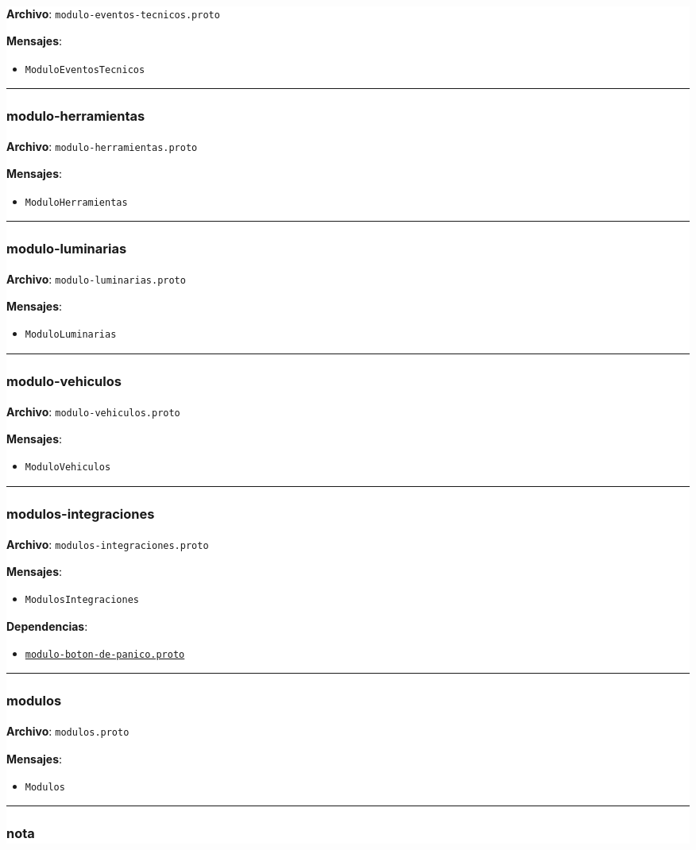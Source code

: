 **Archivo**: `modulo-eventos-tecnicos.proto`

**Mensajes**:
- `ModuloEventosTecnicos`

---

### modulo-herramientas

**Archivo**: `modulo-herramientas.proto`

**Mensajes**:
- `ModuloHerramientas`

---

### modulo-luminarias

**Archivo**: `modulo-luminarias.proto`

**Mensajes**:
- `ModuloLuminarias`

---

### modulo-vehiculos

**Archivo**: `modulo-vehiculos.proto`

**Mensajes**:
- `ModuloVehiculos`

---

### modulos-integraciones

**Archivo**: `modulos-integraciones.proto`

**Mensajes**:
- `ModulosIntegraciones`

**Dependencias**:
- [`modulo-boton-de-panico.proto`](#modulobotondepanico)

---

### modulos

**Archivo**: `modulos.proto`

**Mensajes**:
- `Modulos`

---

### nota
